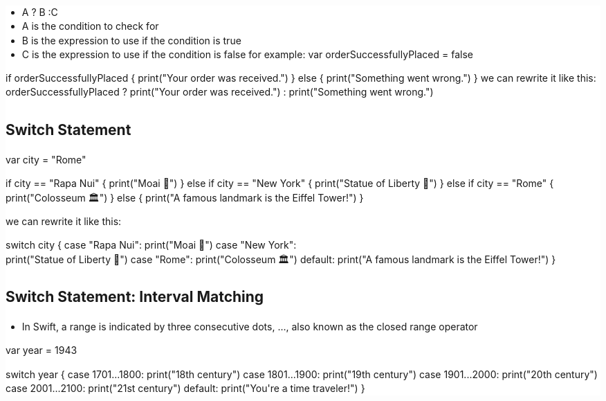 * A ? B :C
* A is the condition to check for
* B is the expression to use if the condition is true
* C is the expression to use if the condition is false
for example:
var orderSuccessfullyPlaced = false 
 
if orderSuccessfullyPlaced {
  print("Your order was received.")
} else {
  print("Something went wrong.")
}
we can rewrite it like this:
orderSuccessfullyPlaced ? print("Your order was received.") : print("Something went wrong.")

## Switch Statement
 var city = "Rome"
 
if city == "Rapa Nui" { 
  print("Moai 🗿")
} else if city == "New York" {
  print("Statue of Liberty 🗽")
} else if city == "Rome" {
  print("Colosseum 🏛")
} else {
  print("A famous landmark is the Eiffel Tower!")
}

we can rewrite it like this:

switch city {
  case "Rapa Nui":
    print("Moai 🗿")
  case "New York":  
    print("Statue of Liberty 🗽")
  case "Rome":
    print("Colosseum 🏛")
  default: 
    print("A famous landmark is the Eiffel Tower!")
}

## Switch Statement: Interval Matching

* In Swift, a range is indicated by three consecutive dots, ..., also known as the closed range operator

var year = 1943
 
switch year {
  case 1701...1800:
    print("18th century") 
  case 1801...1900:
    print("19th century")
  case 1901...2000: 
    print("20th century")
  case 2001...2100: 
    print("21st century")
  default: 
    print("You're a time traveler!")
}
